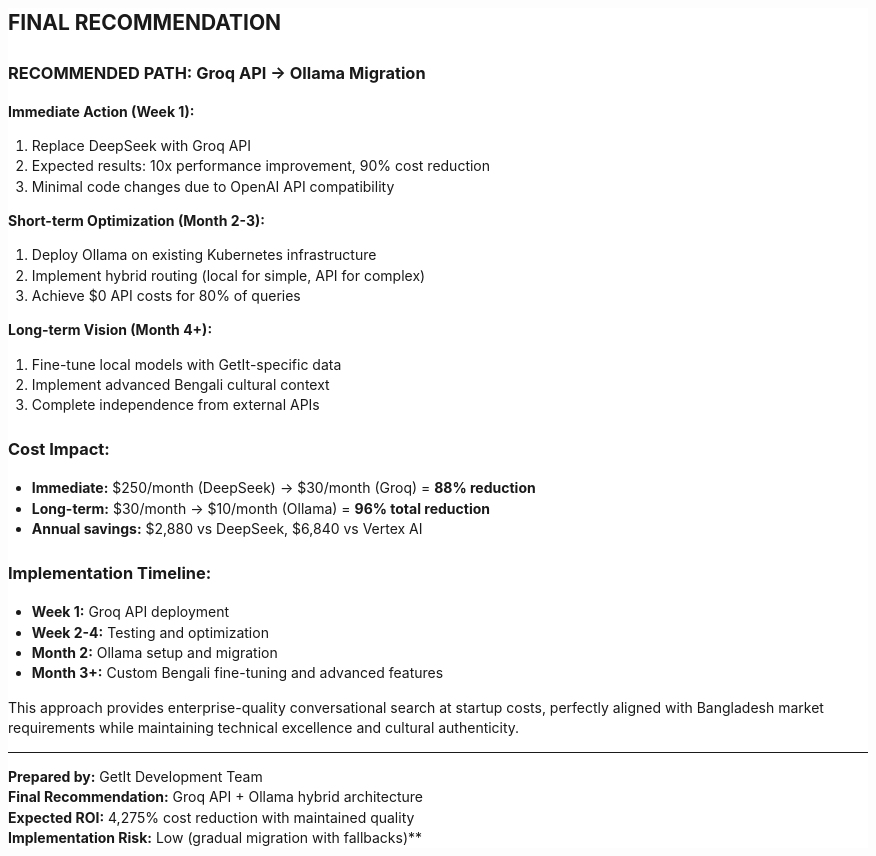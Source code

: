 
## FINAL RECOMMENDATION

### **RECOMMENDED PATH: Groq API → Ollama Migration**

**Immediate Action (Week 1):**
1. Replace DeepSeek with Groq API
2. Expected results: 10x performance improvement, 90% cost reduction
3. Minimal code changes due to OpenAI API compatibility

**Short-term Optimization (Month 2-3):**
1. Deploy Ollama on existing Kubernetes infrastructure
2. Implement hybrid routing (local for simple, API for complex)
3. Achieve $0 API costs for 80% of queries

**Long-term Vision (Month 4+):**
1. Fine-tune local models with GetIt-specific data
2. Implement advanced Bengali cultural context
3. Complete independence from external APIs

### **Cost Impact:**
- **Immediate:** $250/month (DeepSeek) → $30/month (Groq) = **88% reduction**
- **Long-term:** $30/month → $10/month (Ollama) = **96% total reduction**
- **Annual savings:** $2,880 vs DeepSeek, $6,840 vs Vertex AI

### **Implementation Timeline:**
- **Week 1:** Groq API deployment
- **Week 2-4:** Testing and optimization
- **Month 2:** Ollama setup and migration
- **Month 3+:** Custom Bengali fine-tuning and advanced features

This approach provides enterprise-quality conversational search at startup costs, perfectly aligned with Bangladesh market requirements while maintaining technical excellence and cultural authenticity.

---

**Prepared by:** GetIt Development Team  
**Final Recommendation:** Groq API + Ollama hybrid architecture  
**Expected ROI:** 4,275% cost reduction with maintained quality  
**Implementation Risk:** Low (gradual migration with fallbacks)**